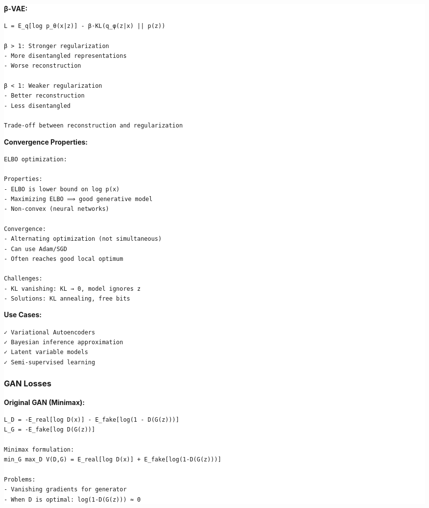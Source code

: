 **β-VAE:**
```
L = E_q[log p_θ(x|z)] - β·KL(q_φ(z|x) || p(z))

β > 1: Stronger regularization
- More disentangled representations
- Worse reconstruction

β < 1: Weaker regularization
- Better reconstruction
- Less disentangled

Trade-off between reconstruction and regularization
```

**Convergence Properties:**
```
ELBO optimization:

Properties:
- ELBO is lower bound on log p(x)
- Maximizing ELBO ⟹ good generative model
- Non-convex (neural networks)

Convergence:
- Alternating optimization (not simultaneous)
- Can use Adam/SGD
- Often reaches good local optimum

Challenges:
- KL vanishing: KL → 0, model ignores z
- Solutions: KL annealing, free bits
```

**Use Cases:**
```
✓ Variational Autoencoders
✓ Bayesian inference approximation
✓ Latent variable models
✓ Semi-supervised learning
```

### GAN Losses

**Original GAN (Minimax):**
```
L_D = -E_real[log D(x)] - E_fake[log(1 - D(G(z)))]
L_G = -E_fake[log D(G(z))]

Minimax formulation:
min_G max_D V(D,G) = E_real[log D(x)] + E_fake[log(1-D(G(z)))]

Problems:
- Vanishing gradients for generator
- When D is optimal: log(1-D(G(z))) ≈ 0
```
